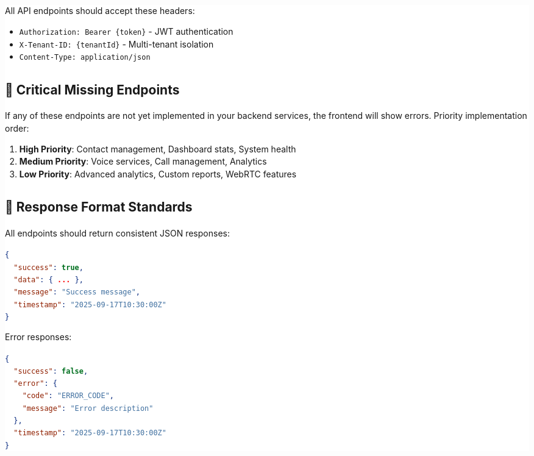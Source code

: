 All API endpoints should accept these headers:
- `Authorization: Bearer {token}` - JWT authentication
- `X-Tenant-ID: {tenantId}` - Multi-tenant isolation
- `Content-Type: application/json`

## 🚨 **Critical Missing Endpoints**

If any of these endpoints are not yet implemented in your backend services, the frontend will show errors. Priority implementation order:

1. **High Priority**: Contact management, Dashboard stats, System health
2. **Medium Priority**: Voice services, Call management, Analytics
3. **Low Priority**: Advanced analytics, Custom reports, WebRTC features

## 📝 **Response Format Standards**

All endpoints should return consistent JSON responses:
```json
{
  "success": true,
  "data": { ... },
  "message": "Success message",
  "timestamp": "2025-09-17T10:30:00Z"
}
```

Error responses:
```json
{
  "success": false,
  "error": {
    "code": "ERROR_CODE",
    "message": "Error description"
  },
  "timestamp": "2025-09-17T10:30:00Z"
}
```